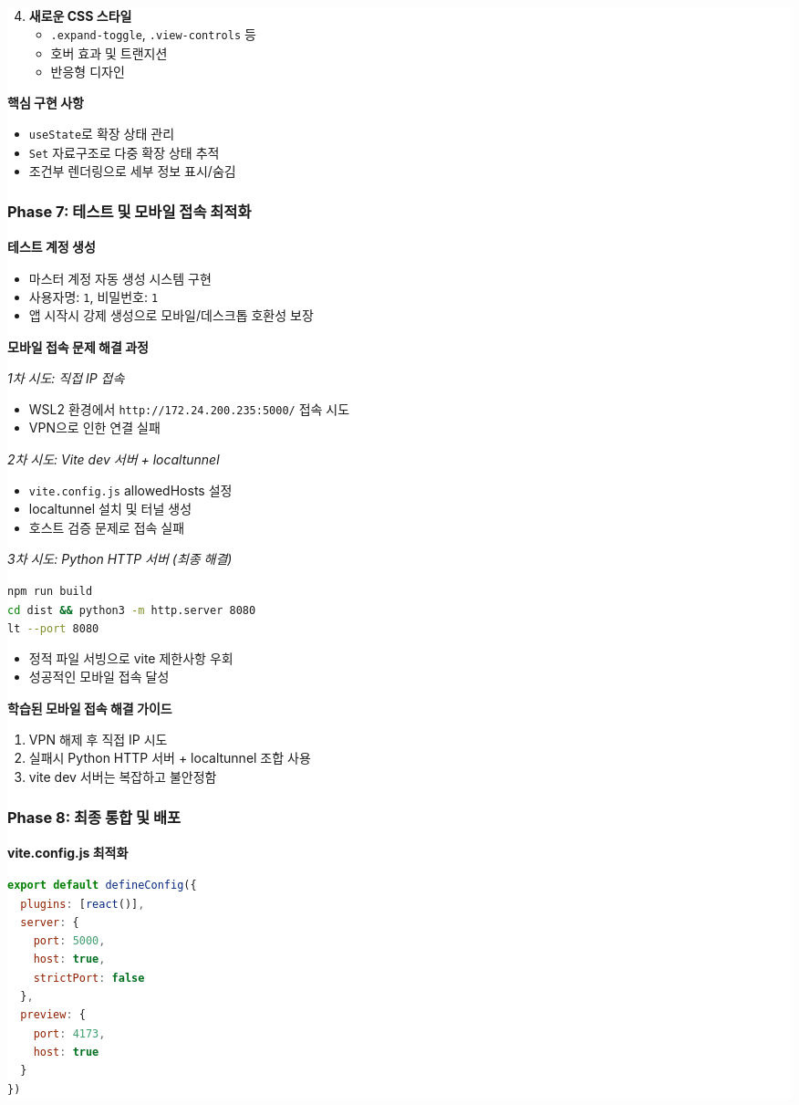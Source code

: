4. **새로운 CSS 스타일**
   - `.expand-toggle`, `.view-controls` 등
   - 호버 효과 및 트랜지션
   - 반응형 디자인

**핵심 구현 사항**
- `useState`로 확장 상태 관리
- `Set` 자료구조로 다중 확장 상태 추적
- 조건부 렌더링으로 세부 정보 표시/숨김

### Phase 7: 테스트 및 모바일 접속 최적화

**테스트 계정 생성**
- 마스터 계정 자동 생성 시스템 구현
- 사용자명: `1`, 비밀번호: `1`
- 앱 시작시 강제 생성으로 모바일/데스크톱 호환성 보장

**모바일 접속 문제 해결 과정**

*1차 시도: 직접 IP 접속*
- WSL2 환경에서 `http://172.24.200.235:5000/` 접속 시도
- VPN으로 인한 연결 실패

*2차 시도: Vite dev 서버 + localtunnel*
- `vite.config.js` allowedHosts 설정
- localtunnel 설치 및 터널 생성
- 호스트 검증 문제로 접속 실패

*3차 시도: Python HTTP 서버 (최종 해결)*
```bash
npm run build
cd dist && python3 -m http.server 8080
lt --port 8080
```
- 정적 파일 서빙으로 vite 제한사항 우회
- 성공적인 모바일 접속 달성

**학습된 모바일 접속 해결 가이드**
1. VPN 해제 후 직접 IP 시도
2. 실패시 Python HTTP 서버 + localtunnel 조합 사용
3. vite dev 서버는 복잡하고 불안정함

### Phase 8: 최종 통합 및 배포

**vite.config.js 최적화**
```javascript
export default defineConfig({
  plugins: [react()],
  server: {
    port: 5000,
    host: true,
    strictPort: false
  },
  preview: {
    port: 4173,
    host: true
  }
})
```
